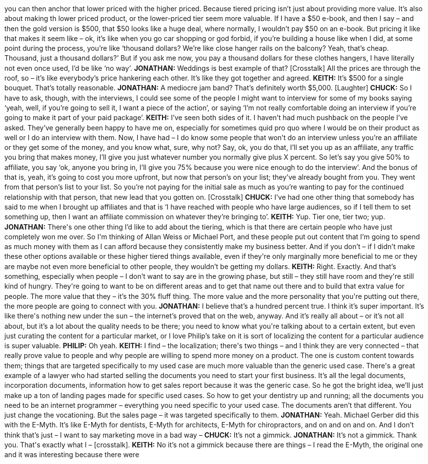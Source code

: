 you can then anchor that lower priced with the higher priced. Because tiered pricing isn’t just about providing more value. It’s also about making th lower priced product, or the lower-priced tier seem more valuable. If I have a $50 e-book, and then I say – and then the gold version is $500, that $50 looks like a huge deal, where normally, I wouldn’t pay $50 on an e-book. But pricing it like that makes it seem like – ok, it’s like when you go car shopping or god forbid, if you’re building a house like when I did, at some point during the process, you’re like ‘thousand dollars? We’re like close hanger rails on the balcony? Yeah, that’s cheap. Thousand, just a thousand dollars?’ But if you ask me now, you pay a thousand dollars for these clothes hangers, I have literally not even once used, I’d be like ‘no way’. **JONATHAN:** Weddings is best example of that? [Crosstalk] All the prices are through the roof, so – it’s like everybody’s price hankering each other. It’s like they got together and agreed. **KEITH:** It’s $500 for a single bouquet. That’s totally reasonable. **JONATHAN:** A mediocre jam band? That’s definitely worth $5,000. [Laughter] **CHUCK:** So I have to ask, though, with the interviews, I could see some of the people I might want to interview for some of my books saying ‘yeah, well, if you’re going to sell it, I want a piece of the action’, or saying ‘I’m not really comfortable doing an interview if you’re going to make it part of your paid package’. **KEITH:** I’ve seen both sides of it. I haven’t had much pushback on the people I’ve asked. They’ve generally been happy to have me on, especially for sometimes quid pro quo where I would be on their product as well or I do an interview with them. Now, I have had – I do know some people that won’t do an interview unless you’re an affiliate or they get some of the money, and you know what, sure, why not? Say, ok, you do that, I’ll set you up as an affiliate, any traffic you bring that makes money, I’ll give you just whatever number you normally give plus X percent. So let’s say you give 50% to affiliate, you say ‘ok, anyone you bring in, I’ll give you 75% because you were nice enough to do the interview’. And the bonus of that is, yeah, it’s going to cost you more upfront, but now that person’s on your list; they’ve already bought from you. They went from that person’s list to your list. So you’re not paying for the initial sale as much as you’re wanting to pay for the continued relationship with that person, that new lead that you gotten on. [Crosstalk] **CHUCK:** I’ve had one other thing that somebody has said to me when I brought up affiliates and that is ‘I have reached with people who have large audiences, so if I tell them to set something up, then I want an affiliate commission on whatever they’re bringing to’. **KEITH:** Yup. Tier one, tier two; yup. **JONATHAN:** There's one other thing I’d like to add about the tiering, which is that there are certain people who have just completely won me over. So I'm thinking of Allan Weiss or Michael Port, and these people put out content that I’m going to spend as much money with them as I can afford because they consistently make my business better. And if you don’t – if I didn’t make these other options available or these higher tiered things available, even if they're only marginally more beneficial to me or they are maybe not even more beneficial to other people, they wouldn’t be getting my dollars. **KEITH:** Right. Exactly. And that’s something, especially when people – I don’t want to say are in the growing phase, but still – they still have room and they're still kind of hungry. They're going to want to be on different areas and to get that name out there and to build that extra value for people. The more value that they – it’s the 30% fluff thing. The more value and the more personality that you're putting out there, the more people are going to connect with you. **JONATHAN:** I believe that’s a hundred percent true. I think it’s super important. It’s like there's nothing new under the sun – the internet’s proved that on the web, anyway. And it’s really all about – or it’s not all about, but it’s a lot about the quality needs to be there; you need to know what you're talking about to a certain extent, but even just curating the content for a particular market, or I love Philip’s take on it is sort of localizing the content for a particular audience is super valuable. **PHILIP:** Oh yeah. **KEITH:** I find – the localization; there's two things – and I think they are very connected – that really prove value to people and why people are willing to spend more money on a product. The one is custom content towards them; things that are targeted specifically to my used case are much more valuable than the generic used case. There's a great example of a lawyer who had started selling the documents you need to start your first business. It’s all the legal documents, incorporation documents, information how to get sales report because it was the generic case. So he got the bright idea, we’ll just make up a ton of landing pages made for specific used cases. So how to get your dentistry up and running; all the documents you need to be an internet programmer – everything you need specific to your used case. The documents aren’t that different. You just change the vocationing. But the sales page – it was targeted specifically to them. **JONATHAN:** Yeah. Michael Gerber did this with the E-Myth. It’s like E-Myth for dentists, E-Myth for architects, E-Myth for chiropractors, and on and on and on. And I don’t think that’s just – I want to say marketing move in a bad way – **CHUCK:** It’s not a gimmick. **JONATHAN:** It’s not a gimmick. Thank you. That's exactly what I – [crosstalk]. **KEITH:** No it’s not a gimmick because there are things – I read the E-Myth, the original one and it was interesting because there were